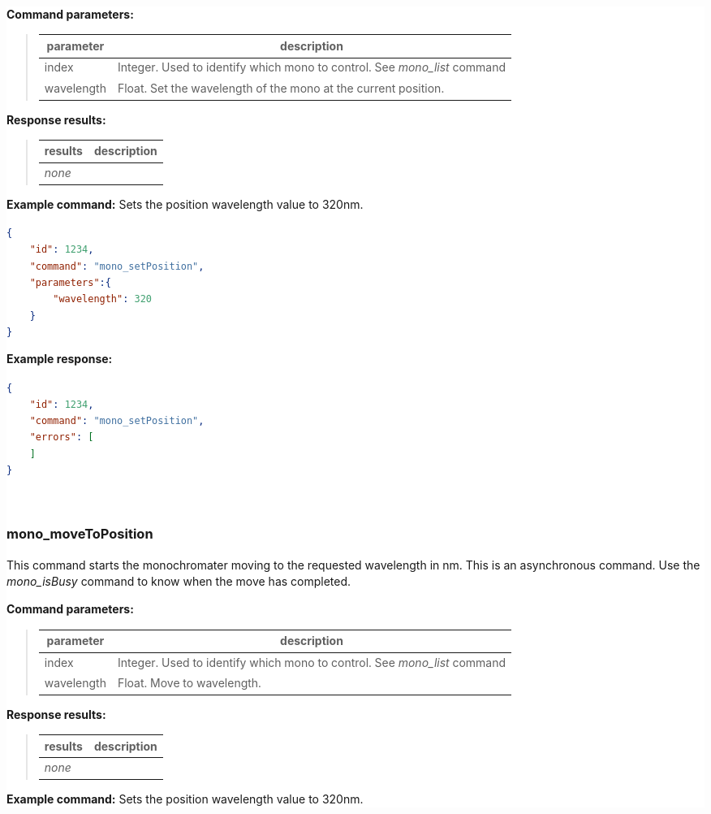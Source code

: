 **Command parameters:**
>| parameter  | description   |
>|---|---|
>| index | Integer. Used to identify which mono to control. See _mono_list_ command|
>|wavelength| Float. Set the wavelength of the mono at the current position.|

**Response results:**
>| results | description |
>|---|---|
>|_none_||

**Example command:**
Sets the position wavelength value to 320nm.  

```json
{
    "id": 1234,
    "command": "mono_setPosition",
    "parameters":{
        "wavelength": 320
    }
}
```

**Example response:**

```json
{
    "id": 1234,
    "command": "mono_setPosition",
    "errors": [
    ]
}
```

<div style="page-break-before:always">&nbsp;</div>
<p></p>

### <a id="mono_movetoposition"></a>mono_moveToPosition

This command starts the monochromater moving to the requested wavelength in nm. This is an asynchronous command. Use the _mono_isBusy_ command to know when the move has completed.  

**Command parameters:**
>| parameter  | description   |
>|---|---|
>| index | Integer. Used to identify which mono to control. See _mono_list_ command|
>|wavelength| Float. Move to wavelength.|

**Response results:**
>| results | description |
>|---|---|
>|_none_||

**Example command:**
Sets the position wavelength value to 320nm.  
